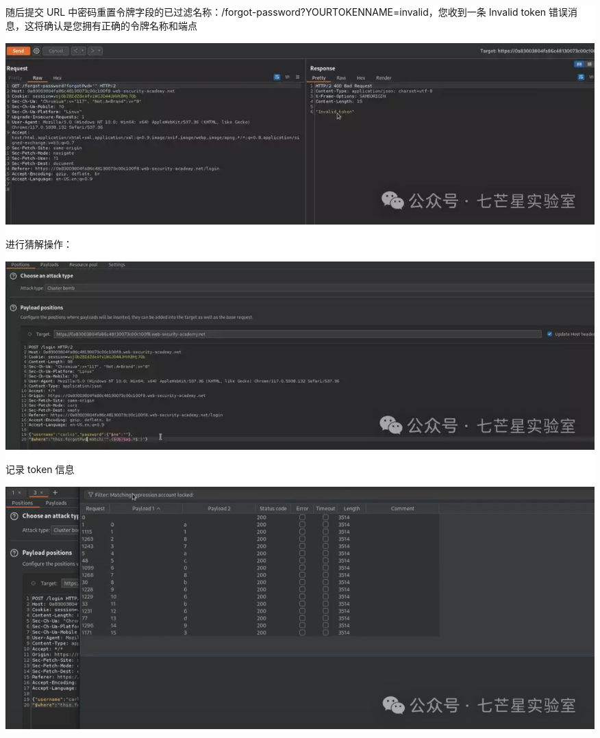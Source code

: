 随后提交 URL 中密码重置令牌字段的已过滤名称：/forgot-password?YOURTOKENNAME=invalid，您收到一条 Invalid token 错误消息，这将确认是您拥有正确的令牌名称和端点

![图片](assets/1711872140-778dee09e539aafcfc9c02752b83062e.webp)

进行猜解操作：

![图片](assets/1711872140-9668511adfd7e65b87107dc8bdf2016b.webp)

记录 token 信息

![图片](assets/1711872140-23531cae6150e6417e4499c7d0ca9500.png)
